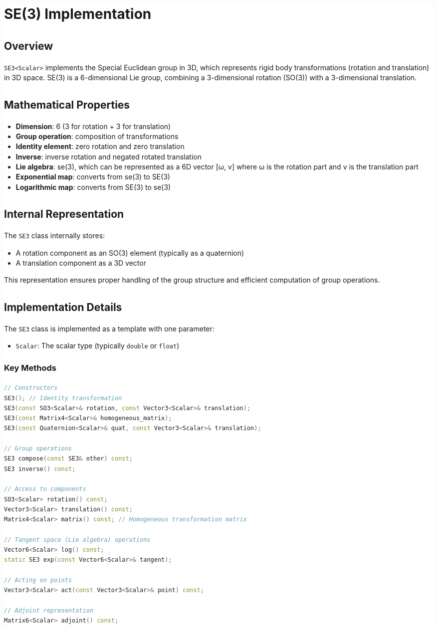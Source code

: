 # SE(3) Implementation

## Overview

`SE3<Scalar>` implements the Special Euclidean group in 3D, which represents rigid body transformations (rotation and translation) in 3D space. SE(3) is a 6-dimensional Lie group, combining a 3-dimensional rotation (SO(3)) with a 3-dimensional translation.

## Mathematical Properties

- **Dimension**: 6 (3 for rotation + 3 for translation)
- **Group operation**: composition of transformations
- **Identity element**: zero rotation and zero translation
- **Inverse**: inverse rotation and negated rotated translation
- **Lie algebra**: se(3), which can be represented as a 6D vector [ω, v]
  where ω is the rotation part and v is the translation part
- **Exponential map**: converts from se(3) to SE(3)
- **Logarithmic map**: converts from SE(3) to se(3)

## Internal Representation

The `SE3` class internally stores:
- A rotation component as an SO(3) element (typically as a quaternion)
- A translation component as a 3D vector

This representation ensures proper handling of the group structure and efficient computation of group operations.

## Implementation Details

The `SE3` class is implemented as a template with one parameter:
- `Scalar`: The scalar type (typically `double` or `float`)

### Key Methods

```cpp
// Constructors
SE3(); // Identity transformation
SE3(const SO3<Scalar>& rotation, const Vector3<Scalar>& translation);
SE3(const Matrix4<Scalar>& homogeneous_matrix);
SE3(const Quaternion<Scalar>& quat, const Vector3<Scalar>& translation);

// Group operations
SE3 compose(const SE3& other) const;
SE3 inverse() const;

// Access to components
SO3<Scalar> rotation() const;
Vector3<Scalar> translation() const;
Matrix4<Scalar> matrix() const; // Homogeneous transformation matrix

// Tangent space (Lie algebra) operations
Vector6<Scalar> log() const;
static SE3 exp(const Vector6<Scalar>& tangent);

// Acting on points
Vector3<Scalar> act(const Vector3<Scalar>& point) const;

// Adjoint representation
Matrix6<Scalar> adjoint() const;
```

